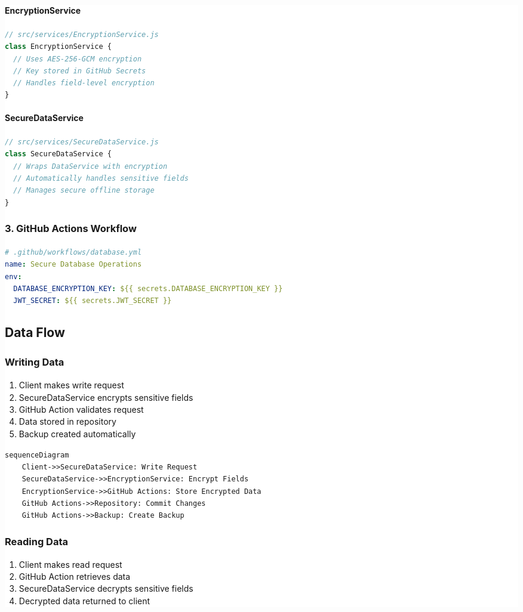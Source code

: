 #### EncryptionService
```javascript
// src/services/EncryptionService.js
class EncryptionService {
  // Uses AES-256-GCM encryption
  // Key stored in GitHub Secrets
  // Handles field-level encryption
}
```

#### SecureDataService
```javascript
// src/services/SecureDataService.js
class SecureDataService {
  // Wraps DataService with encryption
  // Automatically handles sensitive fields
  // Manages secure offline storage
}
```

### 3. GitHub Actions Workflow
```yaml
# .github/workflows/database.yml
name: Secure Database Operations
env:
  DATABASE_ENCRYPTION_KEY: ${{ secrets.DATABASE_ENCRYPTION_KEY }}
  JWT_SECRET: ${{ secrets.JWT_SECRET }}
```

## Data Flow

### Writing Data
1. Client makes write request
2. SecureDataService encrypts sensitive fields
3. GitHub Action validates request
4. Data stored in repository
5. Backup created automatically

```mermaid
sequenceDiagram
    Client->>SecureDataService: Write Request
    SecureDataService->>EncryptionService: Encrypt Fields
    EncryptionService->>GitHub Actions: Store Encrypted Data
    GitHub Actions->>Repository: Commit Changes
    GitHub Actions->>Backup: Create Backup
```

### Reading Data
1. Client makes read request
2. GitHub Action retrieves data
3. SecureDataService decrypts sensitive fields
4. Decrypted data returned to client

